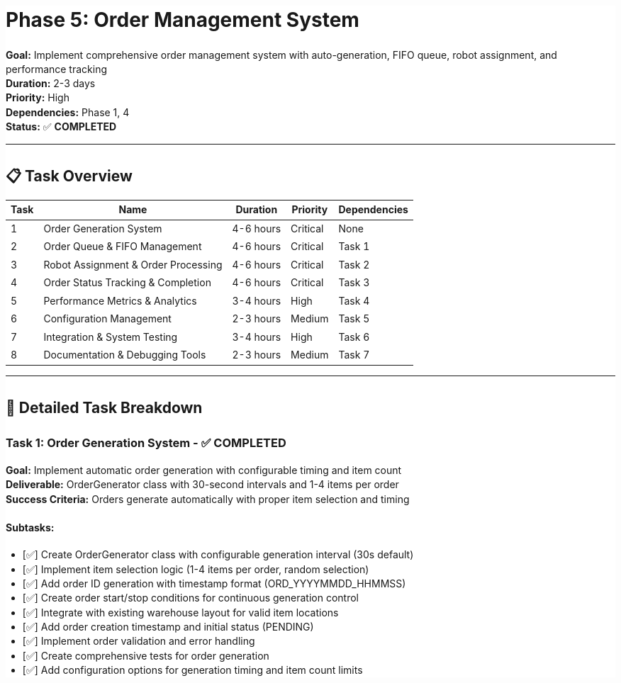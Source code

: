# Phase 5: Order Management System

**Goal:** Implement comprehensive order management system with auto-generation, FIFO queue, robot assignment, and performance tracking  
**Duration:** 2-3 days  
**Priority:** High  
**Dependencies:** Phase 1, 4  
**Status:** ✅ **COMPLETED**

---

## 📋 **Task Overview**

| Task | Name | Duration | Priority | Dependencies |
|------|------|----------|----------|--------------|
| 1 | Order Generation System | 4-6 hours | Critical | None |
| 2 | Order Queue & FIFO Management | 4-6 hours | Critical | Task 1 |
| 3 | Robot Assignment & Order Processing | 4-6 hours | Critical | Task 2 |
| 4 | Order Status Tracking & Completion | 4-6 hours | Critical | Task 3 |
| 5 | Performance Metrics & Analytics | 3-4 hours | High | Task 4 |
| 6 | Configuration Management | 2-3 hours | Medium | Task 5 |
| 7 | Integration & System Testing | 3-4 hours | High | Task 6 |
| 8 | Documentation & Debugging Tools | 2-3 hours | Medium | Task 7 |

---

## 🎯 **Detailed Task Breakdown**

### **Task 1: Order Generation System** - ✅ **COMPLETED**
**Goal:** Implement automatic order generation with configurable timing and item count  
**Deliverable:** OrderGenerator class with 30-second intervals and 1-4 items per order  
**Success Criteria:** Orders generate automatically with proper item selection and timing

#### **Subtasks:**
- [✅] Create OrderGenerator class with configurable generation interval (30s default)
- [✅] Implement item selection logic (1-4 items per order, random selection)
- [✅] Add order ID generation with timestamp format (ORD_YYYYMMDD_HHMMSS)
- [✅] Create order start/stop conditions for continuous generation control
- [✅] Integrate with existing warehouse layout for valid item locations
- [✅] Add order creation timestamp and initial status (PENDING)
- [✅] Implement order validation and error handling
- [✅] Create comprehensive tests for order generation
- [✅] Add configuration options for generation timing and item count limits
